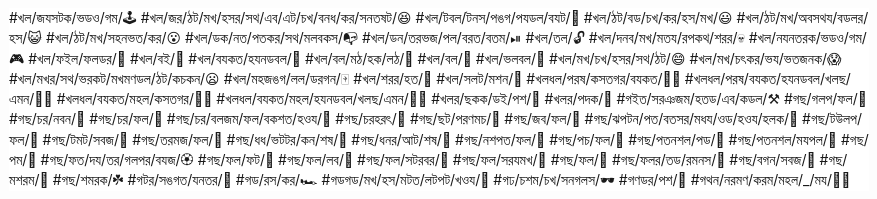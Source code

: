 #খল/জযসটক/ভডও/গম/🕹
#খল/জর/ঠট/মখ/হসর/সথ/এব/এট/চখ/বনধ/কর/সনতষট/😆
#খল/টবল/টনস/পঙগ/পযডল/বযট/🏓
#খল/ঠট/বড/চখ/কর/হস/মখ/😃
#খল/ঠট/মখ/অবসথয/বডলর/হস/😺
#খল/ঠট/মখ/সহনভত/কর/😮
#খল/ডক/নত/পতকর/সথ/মলবকস/📭
#খল/ডন/তরভজ/পল/বরত/বতম/⏯
#খল/তল/🔓
#খল/দনব/মখ/মতয/রপকথ/শরর/💀
#খল/নযনতরক/ভডও/গম/🎮
#খল/ফইল/ফলডর/📂
#খল/বই/📖
#খল/বযকত/হযনডবল/🤾
#খল/বল/মঠ/হক/লঠ/🏑
#খল/বল/🎳
#খল/ভলবল/🏐
#খল/মখ/চখ/হসর/সথ/ঠট/😄
#খল/মখ/চৎকর/ভয/ভতজনক/😱
#খল/মখর/সথ/ভরকট/মখমণডল/ঠট/কচকন/😦
#খল/মহজঙগ/লল/ডরগন/🀄
#খল/শরর/হত/👐
#খল/সলট/মশন/🎰
#খলধল/পরষ/কসতগর/বযকত/🤼‍♂
#খলধল/পরষ/বযকত/হযনডবল/খলছ/এমন/🤾‍♂
#খলধল/বযকত/মহল/কসতগর/🤼‍♀
#খলধল/বযকত/মহল/হযনডবল/খলছ/এমন/🤾‍♀
#খলর/ছকক/ডই/পশ/🎲
#খলর/পদক/🏅
#গইত/সরঞজম/হতড/এব/কডল/⚒
#গছ/গলপ/ফল/🌹
#গছ/চর/নবন/🌱
#গছ/চর/ফল/🍒
#গছ/চর/বলজম/ফল/বকশত/হওয/🌸
#গছ/চরহরৎ/🌲
#গছ/ছট/পরণমচ/🌳
#গছ/জব/ফল/🌺
#গছ/ঝপটন/পত/বতসর/মধয/ওড/হওয/হলক/🍃
#গছ/টউলপ/ফল/🌷
#গছ/টমট/সবজ/🍅
#গছ/তরমজ/ফল/🍉
#গছ/ধধ/ভটটর/কন/শষ/🌽
#গছ/ধনর/আট/শষ/🌾
#গছ/নশপত/ফল/🍐
#গছ/পচ/ফল/🍑
#গছ/পতনশল/পড/🍂
#গছ/পতনশল/মযপল/🍁
#গছ/পম/🌴
#গছ/ফত/দয/তর/গলপর/বযজ/🏵
#গছ/ফল/ফট/🍈
#গছ/ফল/লব/🍋
#গছ/ফল/সটরবর/🍓
#গছ/ফল/সরযমখ/🌻
#গছ/ফল/🌼
#গছ/ফলর/তড/রমনস/💐
#গছ/বগন/সবজ/🍆
#গছ/মশরম/🍄
#গছ/শমরক/☘
#গটর/সঙগত/যনতর/🎸
#গড/রস/কর/🏎
#গডগড/মখ/হস/মটত/লটপট/খওয/🤣
#গঢ/চশম/চখ/সনগলস/🕶
#গণডর/পশ/🦏
#গথন/নরমণ/করম/মহল/_/ময/👷‍♀